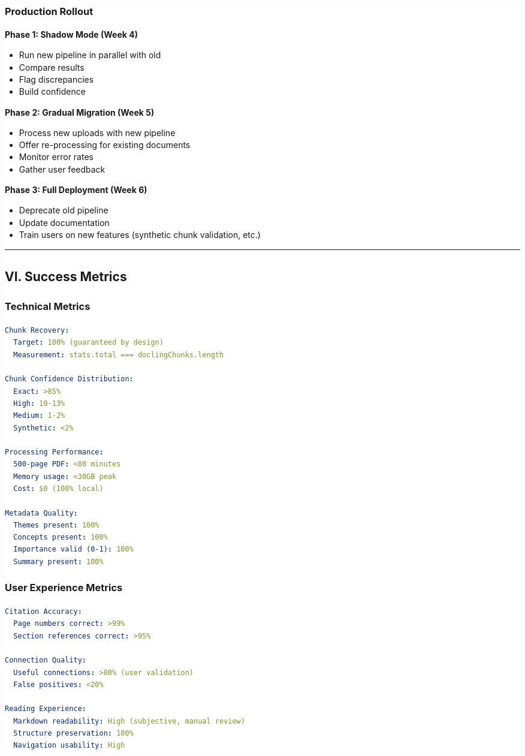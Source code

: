 ### Production Rollout

**Phase 1: Shadow Mode (Week 4)**
- Run new pipeline in parallel with old
- Compare results
- Flag discrepancies
- Build confidence

**Phase 2: Gradual Migration (Week 5)**
- Process new uploads with new pipeline
- Offer re-processing for existing documents
- Monitor error rates
- Gather user feedback

**Phase 3: Full Deployment (Week 6)**
- Deprecate old pipeline
- Update documentation
- Train users on new features (synthetic chunk validation, etc.)

---

## VI. Success Metrics

### Technical Metrics

```yaml
Chunk Recovery:
  Target: 100% (guaranteed by design)
  Measurement: stats.total === doclingChunks.length
  
Chunk Confidence Distribution:
  Exact: >85%
  High: 10-13%
  Medium: 1-2%
  Synthetic: <2%
  
Processing Performance:
  500-page PDF: <80 minutes
  Memory usage: <30GB peak
  Cost: $0 (100% local)
  
Metadata Quality:
  Themes present: 100%
  Concepts present: 100%
  Importance valid (0-1): 100%
  Summary present: 100%
```

### User Experience Metrics

```yaml
Citation Accuracy:
  Page numbers correct: >99%
  Section references correct: >95%
  
Connection Quality:
  Useful connections: >80% (user validation)
  False positives: <20%
  
Reading Experience:
  Markdown readability: High (subjective, manual review)
  Structure preservation: 100%
  Navigation usability: High
```
